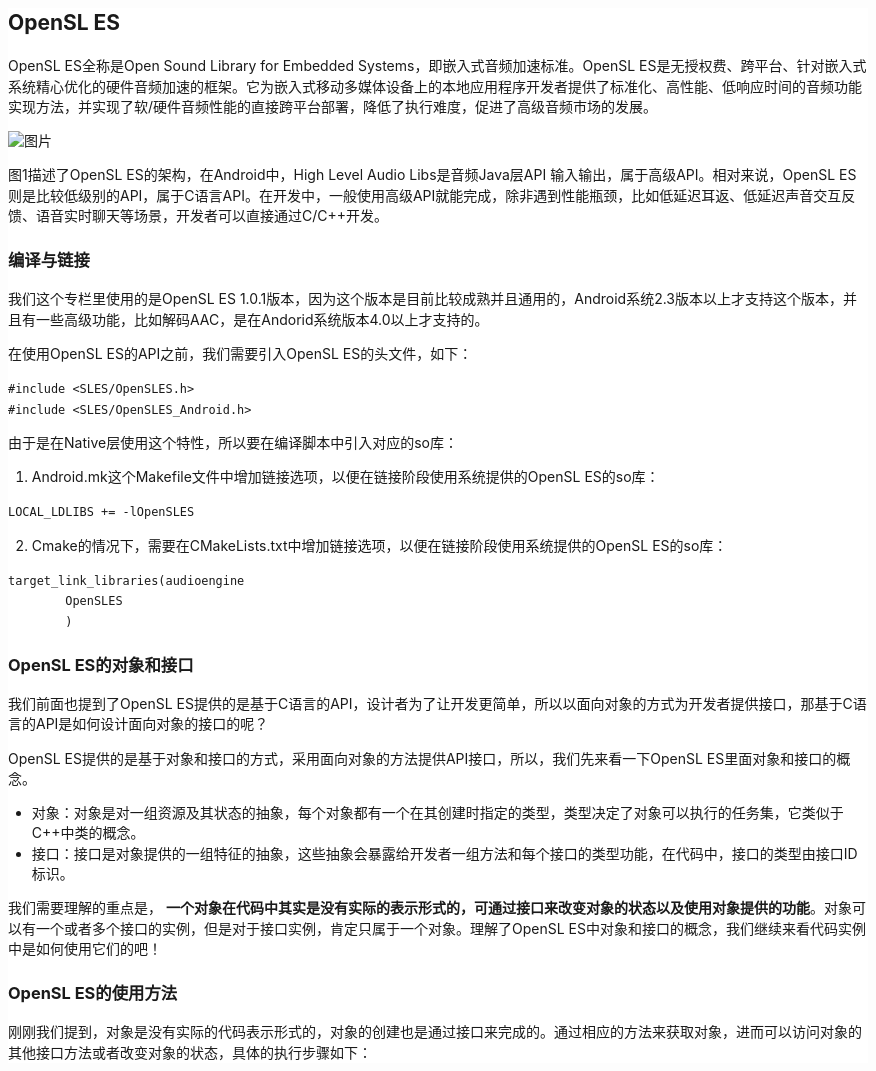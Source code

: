 ## OpenSL ES

OpenSL ES全称是Open Sound Library for Embedded Systems，即嵌入式音频加速标准。OpenSL ES是无授权费、跨平台、针对嵌入式系统精心优化的硬件音频加速的框架。它为嵌入式移动多媒体设备上的本地应用程序开发者提供了标准化、高性能、低响应时间的音频功能实现方法，并实现了软/硬件音频性能的直接跨平台部署，降低了执行难度，促进了高级音频市场的发展。

![图片](https://static001.geekbang.org/resource/image/1b/43/1ba3480ff88d7d509782e1bc501fed43.png?wh=1920x1043)

图1描述了OpenSL ES的架构，在Android中，High Level Audio Libs是音频Java层API 输入输出，属于高级API。相对来说，OpenSL ES则是比较低级别的API，属于C语言API。在开发中，一般使用高级API就能完成，除非遇到性能瓶颈，比如低延迟耳返、低延迟声音交互反馈、语音实时聊天等场景，开发者可以直接通过C/C++开发。

### 编译与链接

我们这个专栏里使用的是OpenSL ES 1.0.1版本，因为这个版本是目前比较成熟并且通用的，Android系统2.3版本以上才支持这个版本，并且有一些高级功能，比如解码AAC，是在Andorid系统版本4.0以上才支持的。

在使用OpenSL ES的API之前，我们需要引入OpenSL ES的头文件，如下：

```plain
#include <SLES/OpenSLES.h>
#include <SLES/OpenSLES_Android.h>

```

由于是在Native层使用这个特性，所以要在编译脚本中引入对应的so库：

1. Android.mk这个Makefile文件中增加链接选项，以便在链接阶段使用系统提供的OpenSL ES的so库：

```plain
LOCAL_LDLIBS += -lOpenSLES

```

2. Cmake的情况下，需要在CMakeLists.txt中增加链接选项，以便在链接阶段使用系统提供的OpenSL ES的so库：

```plain
target_link_libraries(audioengine
        OpenSLES
        )

```

### OpenSL ES的对象和接口

我们前面也提到了OpenSL ES提供的是基于C语言的API，设计者为了让开发更简单，所以以面向对象的方式为开发者提供接口，那基于C语言的API是如何设计面向对象的接口的呢？

OpenSL ES提供的是基于对象和接口的方式，采用面向对象的方法提供API接口，所以，我们先来看一下OpenSL ES里面对象和接口的概念。

- 对象：对象是对一组资源及其状态的抽象，每个对象都有一个在其创建时指定的类型，类型决定了对象可以执行的任务集，它类似于C++中类的概念。
- 接口：接口是对象提供的一组特征的抽象，这些抽象会暴露给开发者一组方法和每个接口的类型功能，在代码中，接口的类型由接口ID标识。

我们需要理解的重点是， **一个对象在代码中其实是没有实际的表示形式的，可通过接口来改变对象的状态以及使用对象提供的功能**。对象可以有一个或者多个接口的实例，但是对于接口实例，肯定只属于一个对象。理解了OpenSL ES中对象和接口的概念，我们继续来看代码实例中是如何使用它们的吧！

### OpenSL ES的使用方法

刚刚我们提到，对象是没有实际的代码表示形式的，对象的创建也是通过接口来完成的。通过相应的方法来获取对象，进而可以访问对象的其他接口方法或者改变对象的状态，具体的执行步骤如下：
